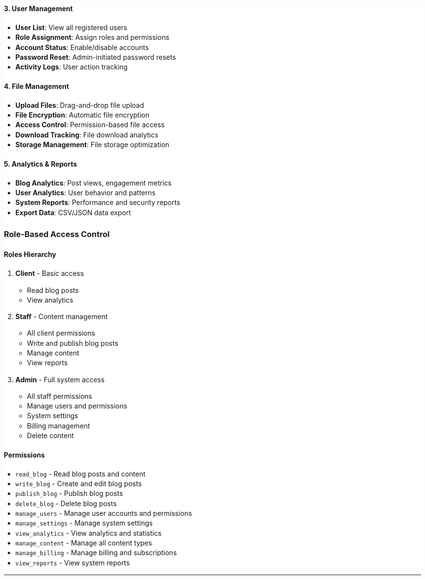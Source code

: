 #### 3. User Management
- **User List**: View all registered users
- **Role Assignment**: Assign roles and permissions
- **Account Status**: Enable/disable accounts
- **Password Reset**: Admin-initiated password resets
- **Activity Logs**: User action tracking

#### 4. File Management
- **Upload Files**: Drag-and-drop file upload
- **File Encryption**: Automatic file encryption
- **Access Control**: Permission-based file access
- **Download Tracking**: File download analytics
- **Storage Management**: File storage optimization

#### 5. Analytics & Reports
- **Blog Analytics**: Post views, engagement metrics
- **User Analytics**: User behavior and patterns
- **System Reports**: Performance and security reports
- **Export Data**: CSV/JSON data export

### Role-Based Access Control

#### Roles Hierarchy
1. **Client** - Basic access
   - Read blog posts
   - View analytics

2. **Staff** - Content management
   - All client permissions
   - Write and publish blog posts
   - Manage content
   - View reports

3. **Admin** - Full system access
   - All staff permissions
   - Manage users and permissions
   - System settings
   - Billing management
   - Delete content

#### Permissions
- `read_blog` - Read blog posts and content
- `write_blog` - Create and edit blog posts
- `publish_blog` - Publish blog posts
- `delete_blog` - Delete blog posts
- `manage_users` - Manage user accounts and permissions
- `manage_settings` - Manage system settings
- `view_analytics` - View analytics and statistics
- `manage_content` - Manage all content types
- `manage_billing` - Manage billing and subscriptions
- `view_reports` - View system reports

---